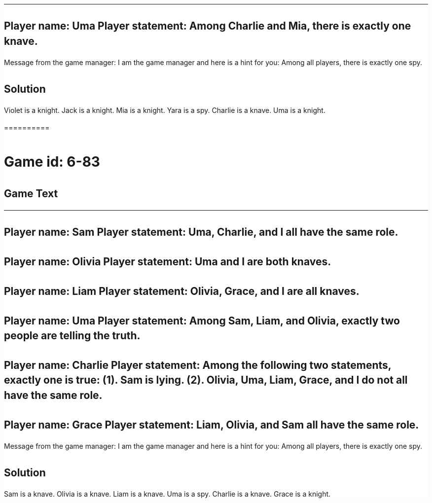 
---
Player name: Uma
Player statement: Among Charlie and Mia, there is exactly one knave.
---
Message from the game manager: I am the game manager and here is a hint for you: Among all players, there is exactly one spy.


## Solution
Violet is a knight.
Jack is a knight.
Mia is a knight.
Yara is a spy.
Charlie is a knave.
Uma is a knight.


==========
# Game id: 6-83

## Game Text
---
Player name: Sam
Player statement: Uma, Charlie, and I all have the same role.
---
Player name: Olivia
Player statement: Uma and I are both knaves.
---
Player name: Liam
Player statement: Olivia, Grace, and I are all knaves.
---
Player name: Uma
Player statement: Among Sam, Liam, and Olivia, exactly two people are telling the truth.
---
Player name: Charlie
Player statement: Among the following two statements, exactly one is true: 
 (1). Sam is lying.
 (2). Olivia, Uma, Liam, Grace, and I do not all have the same role.
---
Player name: Grace
Player statement: Liam, Olivia, and Sam all have the same role.
---
Message from the game manager: I am the game manager and here is a hint for you: Among all players, there is exactly one spy.


## Solution
Sam is a knave.
Olivia is a knave.
Liam is a knave.
Uma is a spy.
Charlie is a knave.
Grace is a knight.
